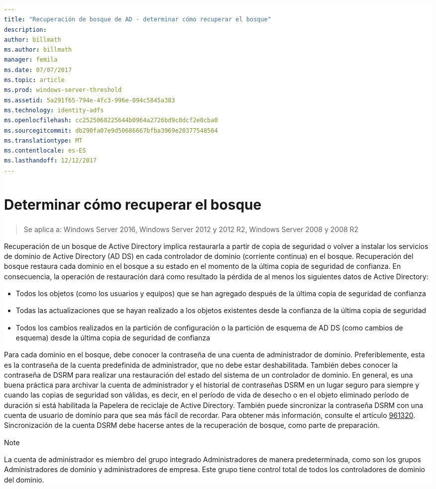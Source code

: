 ```yaml
---
title: "Recuperación de bosque de AD - determinar cómo recuperar el bosque"
description: 
author: billmath
ms.author: billmath
manager: femila
ms.date: 07/07/2017
ms.topic: article
ms.prod: windows-server-threshold
ms.assetid: 5a291f65-794e-4fc3-996e-094c5845a383
ms.technology: identity-adfs
ms.openlocfilehash: cc2525068225644b0964a2726bd9c0dcf2e0cba0
ms.sourcegitcommit: db290fa07e9d50686667bfba3969e20377548504
ms.translationtype: MT
ms.contentlocale: es-ES
ms.lasthandoff: 12/12/2017
---
```

# <a name="determine-how-to-recover-the-forest"></a>Determinar cómo recuperar el bosque  

>Se aplica a: Windows Server 2016, Windows Server 2012 y 2012 R2, Windows Server 2008 y 2008 R2

 Recuperación de un bosque de Active Directory implica restaurarla a partir de copia de seguridad o volver a instalar los servicios de dominio de Active Directory (AD DS) en cada controlador de dominio (corriente continua) en el bosque. Recuperación del bosque restaura cada dominio en el bosque a su estado en el momento de la última copia de seguridad de confianza. En consecuencia, la operación de restauración dará como resultado la pérdida de al menos los siguientes datos de Active Directory:  
  
-   Todos los objetos (como los usuarios y equipos) que se han agregado después de la última copia de seguridad de confianza  
  
-   Todas las actualizaciones que se hayan realizado a los objetos existentes desde la confianza de la última copia de seguridad  
  
-   Todos los cambios realizados en la partición de configuración o la partición de esquema de AD DS (como cambios de esquema) desde la última copia de seguridad de confianza  
  
 Para cada dominio en el bosque, debe conocer la contraseña de una cuenta de administrador de dominio. Preferiblemente, esta es la contraseña de la cuenta predefinida de administrador, que no debe estar deshabilitada. También debes conocer la contraseña de DSRM para realizar una restauración del estado del sistema de un controlador de dominio. En general, es una buena práctica para archivar la cuenta de administrador y el historial de contraseñas DSRM en un lugar seguro para siempre y cuando las copias de seguridad son válidas, es decir, en el período de vida de desecho o en el objeto eliminado período de duración si está habilitada la Papelera de reciclaje de Active Directory. También puede sincronizar la contraseña DSRM con una cuenta de usuario de dominio para que sea más fácil de recordar. Para obtener más información, consulte el artículo [961320](https://support.microsoft.com/kb/961320). Sincronización de la cuenta DSRM debe hacerse antes de la recuperación de bosque, como parte de preparación.  
  
> [!NOTE]
>  La cuenta de administrador es miembro del grupo integrado Administradores de manera predeterminada, como son los grupos Administradores de dominio y administradores de empresa. Este grupo tiene control total de todos los controladores de dominio del dominio.  
  